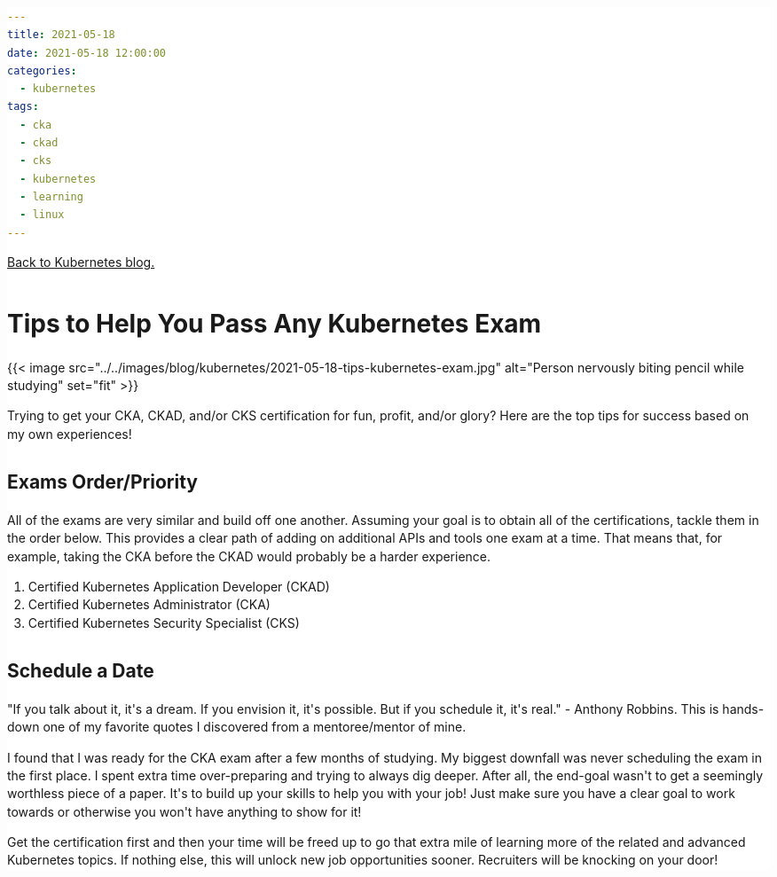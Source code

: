 ```yaml
---
title: 2021-05-18
date: 2021-05-18 12:00:00
categories:
  - kubernetes
tags:
  - cka
  - ckad
  - cks
  - kubernetes
  - learning
  - linux
---
```


[Back to Kubernetes blog.](../#kubernetes)

# Tips to Help You Pass Any Kubernetes Exam

{{< image src="../../images/blog/kubernetes/2021-05-18-tips-kubernetes-exam.jpg" alt="Person nervously biting pencil while studying" set="fit" >}}

Trying to get your CKA, CKAD, and/or CKS certification for fun, profit, and/or glory? Here are the top tips for success based on my own experiences!

## Exams Order/Priority

All of the exams are very similar and build off one another. Assuming your goal is to obtain all of the certifications, tackle them in the order below. This provides a clear path of adding on additional APIs and tools one exam at a time. That means that, for example, taking the CKA before the CKAD would probably be a harder experience.

1. Certified Kubernetes Application Developer (CKAD)
2. Certified Kubernetes Administrator (CKA)
3. Certified Kubernetes Security Specialist (CKS)

## Schedule a Date

"If you talk about it, it's a dream. If you envision it, it's possible. But if you schedule it, it's real." - Anthony Robbins. This is hands-down one of my favorite quotes I discovered from a mentoree/mentor of mine.

I found that I was ready for the CKA exam after a few months of studying. My biggest downfall was never scheduling the exam in the first place. I spent extra time over-preparing and trying to always dig deeper. After all, the end-goal wasn't to get a seemingly worthless piece of a paper. It's to build up your skills to help you with your job! Just make sure you have a clear goal to work towards or otherwise you won't have anything to show for it!

Get the certification first and then your time will be freed up to go that extra mile of learning more of the related and advanced Kubernetes topics. If nothing else, this will unlock new job opportunities sooner. Recruiters will be knocking on your door!
